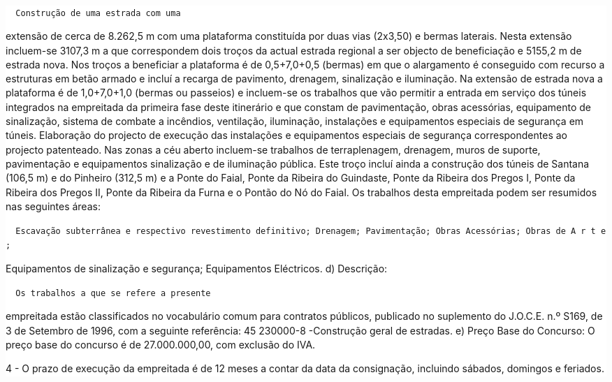       Construção de uma estrada com uma
extensão de cerca de 8.262,5 m com uma
plataforma constituída por duas vias (2x3,50)
e bermas laterais. Nesta extensão incluem-se
3107,3 m a que correspondem dois troços da
actual estrada regional a ser objecto de
beneficiação e 5155,2 m de estrada nova.
Nos troços a beneficiar a plataforma é de
0,5+7,0+0,5 (bermas) em que o alargamento é
conseguido com recurso a estruturas em betão
armado e incluí a recarga de pavimento,
drenagem, sinalização e iluminação. Na
extensão de estrada nova a plataforma é de
1,0+7,0+1,0 (bermas ou passeios) e incluem-se
os trabalhos que vão permitir a entrada em
serviço dos túneis integrados na empreitada da
primeira fase deste itinerário e que constam de
pavimentação, obras acessórias, equipamento
de sinalização, sistema de combate a incêndios,
ventilação, iluminação, instalações e equipamentos especiais de segurança em túneis.
Elaboração do projecto de execução das instalações e equipamentos especiais de segurança
correspondentes ao projecto patenteado. Nas
zonas a céu aberto incluem-se trabalhos de
terraplenagem, drenagem, muros de suporte,
pavimentação e equipamentos sinalização e de
iluminação pública. Este troço incluí ainda a
construção dos túneis de Santana (106,5 m) e do
Pinheiro (312,5 m) e a Ponte do Faial, Ponte da
Ribeira do Guindaste, Ponte da Ribeira dos
Pregos I, Ponte da Ribeira dos Pregos II, Ponte
da Ribeira da Furna e o Pontão do Nó do Faial.
Os trabalhos desta empreitada podem ser
resumidos nas seguintes áreas:

      Escavação subterrânea e respectivo revestimento definitivo; Drenagem; Pavimentação; Obras Acessórias; Obras de A r t e ;
Equipamentos de sinalização e segurança;
Equipamentos Eléctricos.
d) Descrição:

      Os trabalhos a que se refere a presente
empreitada estão classificados no vocabulário
comum para contratos públicos, publicado no
suplemento do J.O.C.E. n.º S169, de 3 de
Setembro de 1996, com a seguinte referência:
45 230000-8 -Construção geral de estradas.
e) Preço Base do Concurso: O preço base do
concurso é de 27.000.000,00, com exclusão
do IVA.



4 - O prazo de execução da empreitada é de 12 meses a
contar da data da consignação, incluindo sábados,
domingos e feriados.
